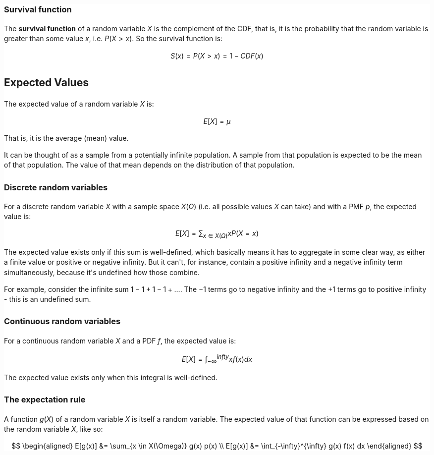 ### Survival function

The __survival function__ of a random variable $X$ is the complement of the CDF, that is, it is the probability that the random variable is greater than some value $x$, i.e. $P(X > x)$. So the survival function is:

$$
S(x) = P(X > x) = 1 - CDF(x)
$$


## Expected Values

The expected value of a random variable $X$ is:

$$ E[X] = \mu $$

That is, it is the average (mean) value.

It can be thought of as a sample from a potentially infinite population. A sample from that population is expected to be the mean of that population. The value of that mean depends on the distribution of that population.

### Discrete random variables

For a discrete random variable $X$ with a sample space $X(\Omega)$ (i.e. all possible values $X$ can take) and with a PMF $p$, the expected value is:

$$
E[X] = \sum_{x \in X(\Omega)} xP(X=x)
$$

The expected value exists only if this sum is well-defined, which basically means it has to aggregate in some clear way, as either a finite value or positive or negative infinity. But it can't, for instance, contain a positive infinity and a negative infinity term simultaneously, because it's undefined how those combine.

For example, consider the infinite sum $1 - 1 + 1 - 1 + \dots$. The $-1$ terms go to negative infinity and the $+1$ terms go to positive infinity - this is an undefined sum.


### Continuous random variables

For a continuous random variable $X$ and a PDF $f$, the expected value is:

$$
E[X] = \int_{-\infty}^{infty} x f(x) dx
$$

The expected value exists only when this integral is well-defined.

### The expectation rule

A function $g(X)$ of a random variable $X$ is itself a random variable. The expected value of that function can be expressed based on the random variable $X$, like so:

$$
\begin{aligned}
E[g(x)] &= \sum_{x \in X(\Omega)} g(x) p(x) \\
E[g(x)] &= \int_{-\infty}^{\infty} g(x) f(x) dx
\end{aligned}
$$

